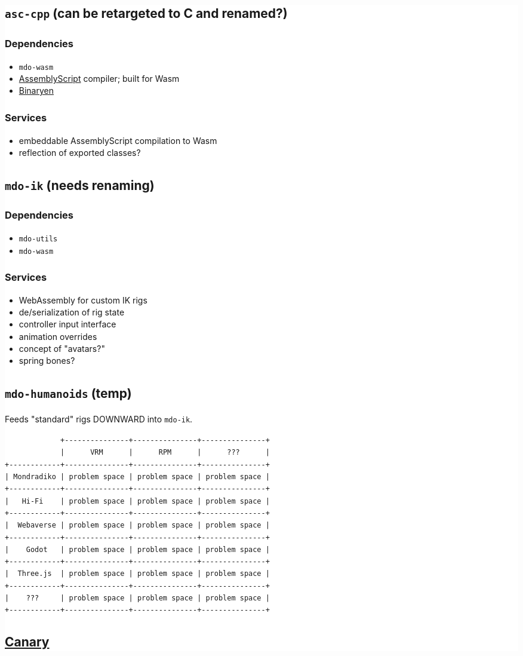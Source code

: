 ## `asc-cpp` (can be retargeted to C and renamed?)

### Dependencies
- `mdo-wasm`
- [AssemblyScript](https://www.assemblyscript.org/) compiler; built for Wasm
- [Binaryen](https://github.com/WebAssembly/binaryen)

### Services
- embeddable AssemblyScript compilation to Wasm
- reflection of exported classes?

## `mdo-ik` (needs renaming)

### Dependencies
- `mdo-utils`
- `mdo-wasm`

### Services
- WebAssembly for custom IK rigs
- de/serialization of rig state
- controller input interface
- animation overrides
- concept of "avatars?"
- spring bones?

## `mdo-humanoids` (temp)
Feeds "standard" rigs DOWNWARD into `mdo-ik`.

```
             +---------------+---------------+---------------+
             |      VRM      |      RPM      |      ???      |
+------------+---------------+---------------+---------------+
| Mondradiko | problem space | problem space | problem space |
+------------+---------------+---------------+---------------+
|   Hi-Fi    | problem space | problem space | problem space |
+------------+---------------+---------------+---------------+
|  Webaverse | problem space | problem space | problem space |
+------------+---------------+---------------+---------------+
|    Godot   | problem space | problem space | problem space |
+------------+---------------+---------------+---------------+
|  Three.js  | problem space | problem space | problem space |
+------------+---------------+---------------+---------------+
|    ???     | problem space | problem space | problem space |
+------------+---------------+---------------+---------------+
```

## [Canary](https://github.com/mondradiko/canary)
